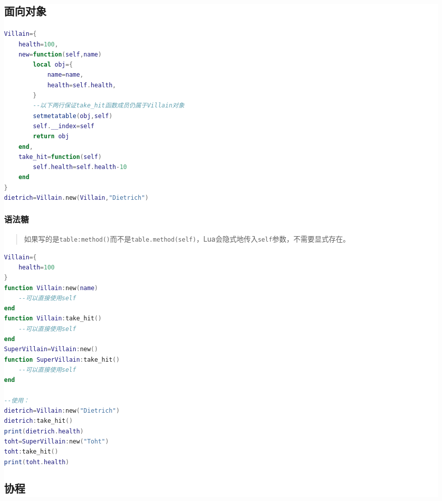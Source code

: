 ## 面向对象

```lua
Villain={
    health=100,
    new=function(self,name)
        local obj={
            name=name,
            health=self.health,
        }
        --以下两行保证take_hit函数成员仍属于Villain对象
        setmetatable(obj,self)
        self.__index=self
        return obj
    end,
    take_hit=function(self)
    	self.health=self.health-10
    end
}
dietrich=Villain.new(Villain,"Dietrich")
```

### 语法糖

> 如果写的是`table:method()`而不是`table.method(self)`，Lua会隐式地传入`self`参数，不需要显式存在。

```lua
Villain={
    health=100
}
function Villain:new(name)
    --可以直接使用self
end
function Villain:take_hit()
    --可以直接使用self
end
SuperVillain=Villain:new()
function SuperVillain:take_hit()
    --可以直接使用self
end

--使用：
dietrich=Villain:new("Dietrich")
dietrich:take_hit()
print(dietrich.health)
toht=SuperVillain:new("Toht")
toht:take_hit()
print(toht.health)
```

## 协程
